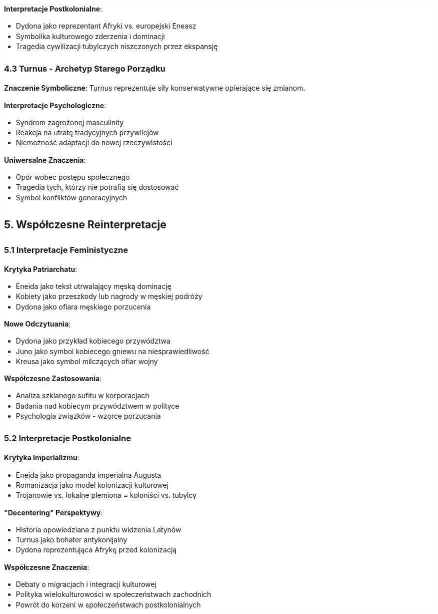 **Interpretacje Postkolonialne**:
- Dydona jako reprezentant Afryki vs. europejski Eneasz
- Symbolika kulturowego zderzenia i dominacji
- Tragedia cywilizacji tubylczych niszczonych przez ekspansję

### 4.3 Turnus - Archetyp Starego Porządku

**Znaczenie Symboliczne**:
Turnus reprezentuje siły konserwatywne opierające się zmianom.

**Interpretacje Psychologiczne**:
- Syndrom zagrożonej masculinity
- Reakcja na utratę tradycyjnych przywilejów  
- Niemożność adaptacji do nowej rzeczywistości

**Uniwersalne Znaczenia**:
- Opór wobec postępu społecznego
- Tragedia tych, którzy nie potrafią się dostosować
- Symbol konfliktów generacyjnych

## 5. Współczesne Reinterpretacje

### 5.1 Interpretacje Feministyczne

**Krytyka Patriarchatu**:
- Eneida jako tekst utrwalający męską dominację
- Kobiety jako przeszkody lub nagrody w męskiej podróży
- Dydona jako ofiara męskiego porzucenia

**Nowe Odczytuania**:
- Dydona jako przykład kobiecego przywództwa
- Juno jako symbol kobiecego gniewu na niesprawiedliwość
- Kreusa jako symbol milczących ofiar wojny

**Współczesne Zastosowania**:
- Analiza szklanego sufitu w korporacjach
- Badania nad kobiecym przywództwem w polityce
- Psychologia związków - wzorce porzucania

### 5.2 Interpretacje Postkolonialne

**Krytyka Imperializmu**:
- Eneida jako propaganda imperialna Augusta
- Romanizacja jako model kolonizacji kulturowej
- Trojanowie vs. lokalne plemiona = koloniści vs. tubylcy

**"Decentering" Perspektywy**:
- Historia opowiedziana z punktu widzenia Latynów
- Turnus jako bohater antykonijalny
- Dydona reprezentująca Afrykę przed kolonizacją

**Współczesne Znaczenia**:
- Debaty o migracjach i integracji kulturowej
- Polityka wielokulturowości w społeczeństwach zachodnich
- Powrót do korzeni w społeczeństwach postkolonialnych
